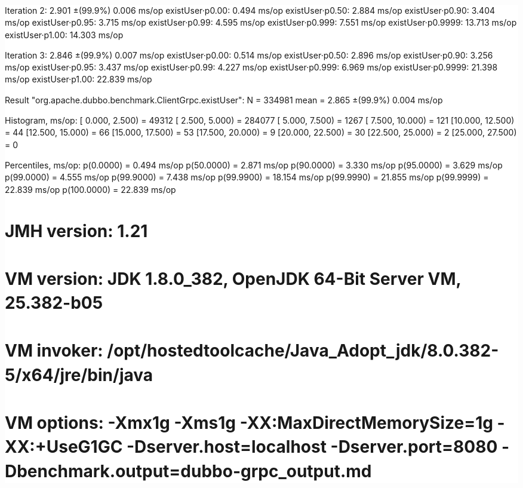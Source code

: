 Iteration   2: 2.901 ±(99.9%) 0.006 ms/op
                 existUser·p0.00:   0.494 ms/op
                 existUser·p0.50:   2.884 ms/op
                 existUser·p0.90:   3.404 ms/op
                 existUser·p0.95:   3.715 ms/op
                 existUser·p0.99:   4.595 ms/op
                 existUser·p0.999:  7.551 ms/op
                 existUser·p0.9999: 13.713 ms/op
                 existUser·p1.00:   14.303 ms/op

Iteration   3: 2.846 ±(99.9%) 0.007 ms/op
                 existUser·p0.00:   0.514 ms/op
                 existUser·p0.50:   2.896 ms/op
                 existUser·p0.90:   3.256 ms/op
                 existUser·p0.95:   3.437 ms/op
                 existUser·p0.99:   4.227 ms/op
                 existUser·p0.999:  6.969 ms/op
                 existUser·p0.9999: 21.398 ms/op
                 existUser·p1.00:   22.839 ms/op



Result "org.apache.dubbo.benchmark.ClientGrpc.existUser":
  N = 334981
  mean =      2.865 ±(99.9%) 0.004 ms/op

  Histogram, ms/op:
    [ 0.000,  2.500) = 49312 
    [ 2.500,  5.000) = 284077 
    [ 5.000,  7.500) = 1267 
    [ 7.500, 10.000) = 121 
    [10.000, 12.500) = 44 
    [12.500, 15.000) = 66 
    [15.000, 17.500) = 53 
    [17.500, 20.000) = 9 
    [20.000, 22.500) = 30 
    [22.500, 25.000) = 2 
    [25.000, 27.500) = 0 

  Percentiles, ms/op:
      p(0.0000) =      0.494 ms/op
     p(50.0000) =      2.871 ms/op
     p(90.0000) =      3.330 ms/op
     p(95.0000) =      3.629 ms/op
     p(99.0000) =      4.555 ms/op
     p(99.9000) =      7.438 ms/op
     p(99.9900) =     18.154 ms/op
     p(99.9990) =     21.855 ms/op
     p(99.9999) =     22.839 ms/op
    p(100.0000) =     22.839 ms/op


# JMH version: 1.21
# VM version: JDK 1.8.0_382, OpenJDK 64-Bit Server VM, 25.382-b05
# VM invoker: /opt/hostedtoolcache/Java_Adopt_jdk/8.0.382-5/x64/jre/bin/java
# VM options: -Xmx1g -Xms1g -XX:MaxDirectMemorySize=1g -XX:+UseG1GC -Dserver.host=localhost -Dserver.port=8080 -Dbenchmark.output=dubbo-grpc_output.md